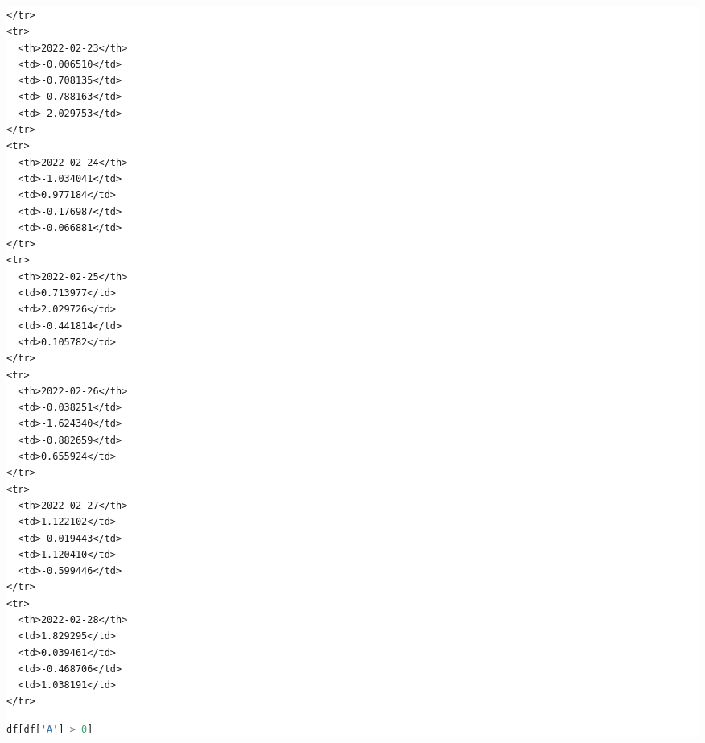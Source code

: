    </tr>
    <tr>
      <th>2022-02-23</th>
      <td>-0.006510</td>
      <td>-0.708135</td>
      <td>-0.788163</td>
      <td>-2.029753</td>
    </tr>
    <tr>
      <th>2022-02-24</th>
      <td>-1.034041</td>
      <td>0.977184</td>
      <td>-0.176987</td>
      <td>-0.066881</td>
    </tr>
    <tr>
      <th>2022-02-25</th>
      <td>0.713977</td>
      <td>2.029726</td>
      <td>-0.441814</td>
      <td>0.105782</td>
    </tr>
    <tr>
      <th>2022-02-26</th>
      <td>-0.038251</td>
      <td>-1.624340</td>
      <td>-0.882659</td>
      <td>0.655924</td>
    </tr>
    <tr>
      <th>2022-02-27</th>
      <td>1.122102</td>
      <td>-0.019443</td>
      <td>1.120410</td>
      <td>-0.599446</td>
    </tr>
    <tr>
      <th>2022-02-28</th>
      <td>1.829295</td>
      <td>0.039461</td>
      <td>-0.468706</td>
      <td>1.038191</td>
    </tr>
  </tbody>
</table>
</div>




```python
df[df['A'] > 0]
```
